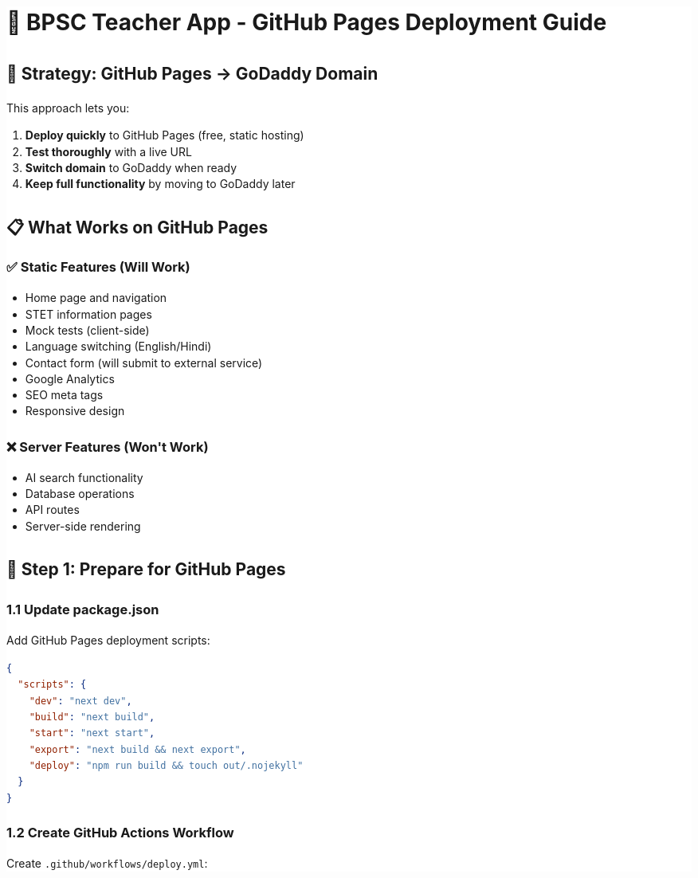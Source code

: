 # 🚀 BPSC Teacher App - GitHub Pages Deployment Guide

## 🎯 **Strategy: GitHub Pages → GoDaddy Domain**

This approach lets you:
1. **Deploy quickly** to GitHub Pages (free, static hosting)
2. **Test thoroughly** with a live URL
3. **Switch domain** to GoDaddy when ready
4. **Keep full functionality** by moving to GoDaddy later

## 📋 **What Works on GitHub Pages**

### ✅ **Static Features (Will Work)**
- Home page and navigation
- STET information pages
- Mock tests (client-side)
- Language switching (English/Hindi)
- Contact form (will submit to external service)
- Google Analytics
- SEO meta tags
- Responsive design

### ❌ **Server Features (Won't Work)**
- AI search functionality
- Database operations
- API routes
- Server-side rendering

## 🚀 **Step 1: Prepare for GitHub Pages**

### 1.1 Update package.json
Add GitHub Pages deployment scripts:

```json
{
  "scripts": {
    "dev": "next dev",
    "build": "next build",
    "start": "next start",
    "export": "next build && next export",
    "deploy": "npm run build && touch out/.nojekyll"
  }
}
```

### 1.2 Create GitHub Actions Workflow
Create `.github/workflows/deploy.yml`:
